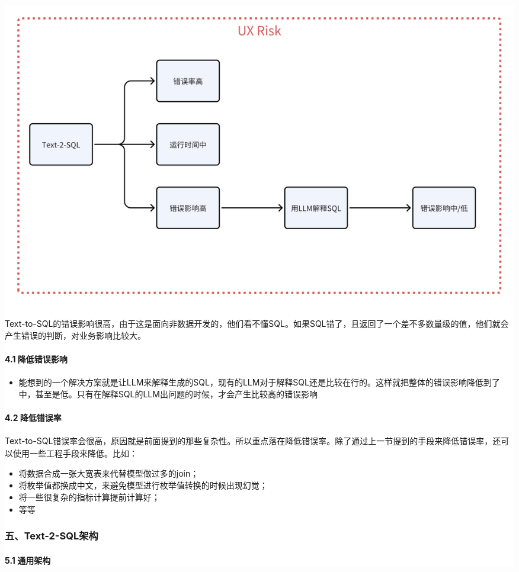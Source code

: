 ![alt text](./../../img/typora-user-images/16-1750400879178-75.png)

Text-to-SQL的错误影响很高，由于这是面向非数据开发的，他们看不懂SQL。如果SQL错了，且返回了一个差不多数量级的值，他们就会产生错误的判断，对业务影响比较大。

#### 4.1 降低错误影响

- 能想到的一个解决方案就是让LLM来解释生成的SQL，现有的LLM对于解释SQL还是比较在行的。这样就把整体的错误影响降低到了中，甚至是低。只有在解释SQL的LLM出问题的时候，才会产生比较高的错误影响

#### 4.2 降低错误率

Text-to-SQL错误率会很高，原因就是前面提到的那些复杂性。所以重点落在降低错误率。除了通过上一节提到的手段来降低错误率，还可以使用一些工程手段来降低。比如：

- 将数据合成一张大宽表来代替模型做过多的join；
- 将枚举值都换成中文，来避免模型进行枚举值转换的时候出现幻觉；
- 将一些很复杂的指标计算提前计算好；
- 等等

### 五、Text-2-SQL架构

#### 5.1 通用架构
